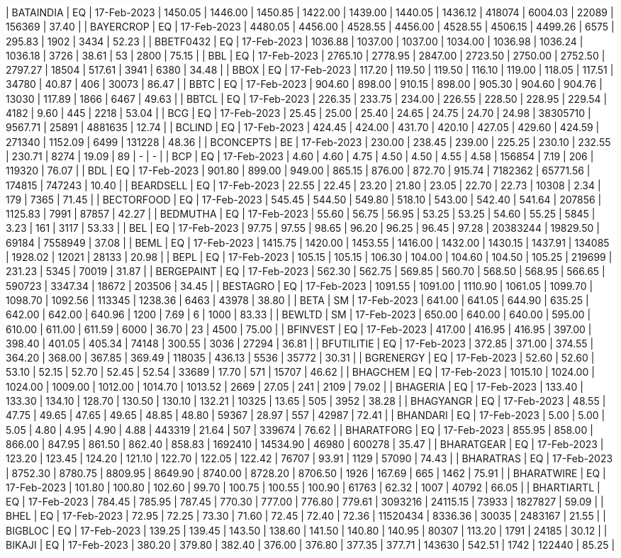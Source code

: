 | BATAINDIA | EQ | 17-Feb-2023 | 1450.05 | 1446.00 | 1450.85 | 1422.00 | 1439.00 | 1440.05 | 1436.12 | 418074 | 6004.03 | 22089 | 156369 | 37.40 |
| BAYERCROP | EQ | 17-Feb-2023 | 4480.05 | 4456.00 | 4528.55 | 4456.00 | 4528.55 | 4506.15 | 4499.26 | 6575 | 295.83 | 1902 | 3434 | 52.23 |
| BBETF0432 | EQ | 17-Feb-2023 | 1036.88 | 1037.00 | 1037.00 | 1034.00 | 1036.98 | 1036.24 | 1036.18 | 3726 | 38.61 | 53 | 2800 | 75.15 |
| BBL | EQ | 17-Feb-2023 | 2765.10 | 2778.95 | 2847.00 | 2723.50 | 2750.00 | 2752.50 | 2797.27 | 18504 | 517.61 | 3941 | 6380 | 34.48 |
| BBOX | EQ | 17-Feb-2023 | 117.20 | 119.50 | 119.50 | 116.10 | 119.00 | 118.05 | 117.51 | 34780 | 40.87 | 406 | 30073 | 86.47 |
| BBTC | EQ | 17-Feb-2023 | 904.60 | 898.00 | 910.15 | 898.00 | 905.30 | 904.60 | 904.76 | 13030 | 117.89 | 1866 | 6467 | 49.63 |
| BBTCL | EQ | 17-Feb-2023 | 226.35 | 233.75 | 234.00 | 226.55 | 228.50 | 228.95 | 229.54 | 4182 | 9.60 | 445 | 2218 | 53.04 |
| BCG | EQ | 17-Feb-2023 | 25.45 | 25.00 | 25.40 | 24.65 | 24.75 | 24.70 | 24.98 | 38305710 | 9567.71 | 25891 | 4881635 | 12.74 |
| BCLIND | EQ | 17-Feb-2023 | 424.45 | 424.00 | 431.70 | 420.10 | 427.05 | 429.60 | 424.59 | 271340 | 1152.09 | 6499 | 131228 | 48.36 |
| BCONCEPTS | BE | 17-Feb-2023 | 230.00 | 238.45 | 239.00 | 225.25 | 230.10 | 232.55 | 230.71 | 8274 | 19.09 | 89 | - | - |
| BCP | EQ | 17-Feb-2023 | 4.60 | 4.60 | 4.75 | 4.50 | 4.50 | 4.55 | 4.58 | 156854 | 7.19 | 206 | 119320 | 76.07 |
| BDL | EQ | 17-Feb-2023 | 901.80 | 899.00 | 949.00 | 865.15 | 876.00 | 872.70 | 915.74 | 7182362 | 65771.56 | 174815 | 747243 | 10.40 |
| BEARDSELL | EQ | 17-Feb-2023 | 22.55 | 22.45 | 23.20 | 21.80 | 23.05 | 22.70 | 22.73 | 10308 | 2.34 | 179 | 7365 | 71.45 |
| BECTORFOOD | EQ | 17-Feb-2023 | 545.45 | 544.50 | 549.80 | 518.10 | 543.00 | 542.40 | 541.64 | 207856 | 1125.83 | 7991 | 87857 | 42.27 |
| BEDMUTHA | EQ | 17-Feb-2023 | 55.60 | 56.75 | 56.95 | 53.25 | 53.25 | 54.60 | 55.25 | 5845 | 3.23 | 161 | 3117 | 53.33 |
| BEL | EQ | 17-Feb-2023 | 97.75 | 97.55 | 98.65 | 96.20 | 96.25 | 96.45 | 97.28 | 20383244 | 19829.50 | 69184 | 7558949 | 37.08 |
| BEML | EQ | 17-Feb-2023 | 1415.75 | 1420.00 | 1453.55 | 1416.00 | 1432.00 | 1430.15 | 1437.91 | 134085 | 1928.02 | 12021 | 28133 | 20.98 |
| BEPL | EQ | 17-Feb-2023 | 105.15 | 105.15 | 106.30 | 104.00 | 104.60 | 104.50 | 105.25 | 219699 | 231.23 | 5345 | 70019 | 31.87 |
| BERGEPAINT | EQ | 17-Feb-2023 | 562.30 | 562.75 | 569.85 | 560.70 | 568.50 | 568.95 | 566.65 | 590723 | 3347.34 | 18672 | 203506 | 34.45 |
| BESTAGRO | EQ | 17-Feb-2023 | 1091.55 | 1091.00 | 1110.90 | 1061.05 | 1099.70 | 1098.70 | 1092.56 | 113345 | 1238.36 | 6463 | 43978 | 38.80 |
| BETA | SM | 17-Feb-2023 | 641.00 | 641.05 | 644.90 | 635.25 | 642.00 | 642.00 | 640.96 | 1200 | 7.69 | 6 | 1000 | 83.33 |
| BEWLTD | SM | 17-Feb-2023 | 650.00 | 640.00 | 640.00 | 595.00 | 610.00 | 611.00 | 611.59 | 6000 | 36.70 | 23 | 4500 | 75.00 |
| BFINVEST | EQ | 17-Feb-2023 | 417.00 | 416.95 | 416.95 | 397.00 | 398.40 | 401.05 | 405.34 | 74148 | 300.55 | 3036 | 27294 | 36.81 |
| BFUTILITIE | EQ | 17-Feb-2023 | 372.85 | 371.00 | 374.55 | 364.20 | 368.00 | 367.85 | 369.49 | 118035 | 436.13 | 5536 | 35772 | 30.31 |
| BGRENERGY | EQ | 17-Feb-2023 | 52.60 | 52.60 | 53.10 | 52.15 | 52.70 | 52.45 | 52.54 | 33689 | 17.70 | 571 | 15707 | 46.62 |
| BHAGCHEM | EQ | 17-Feb-2023 | 1015.10 | 1024.00 | 1024.00 | 1009.00 | 1012.00 | 1014.70 | 1013.52 | 2669 | 27.05 | 241 | 2109 | 79.02 |
| BHAGERIA | EQ | 17-Feb-2023 | 133.40 | 133.30 | 134.10 | 128.70 | 130.50 | 130.10 | 132.21 | 10325 | 13.65 | 505 | 3952 | 38.28 |
| BHAGYANGR | EQ | 17-Feb-2023 | 48.55 | 47.75 | 49.65 | 47.65 | 49.65 | 48.85 | 48.80 | 59367 | 28.97 | 557 | 42987 | 72.41 |
| BHANDARI | EQ | 17-Feb-2023 | 5.00 | 5.00 | 5.05 | 4.80 | 4.95 | 4.90 | 4.88 | 443319 | 21.64 | 507 | 339674 | 76.62 |
| BHARATFORG | EQ | 17-Feb-2023 | 855.95 | 858.00 | 866.00 | 847.95 | 861.50 | 862.40 | 858.83 | 1692410 | 14534.90 | 46980 | 600278 | 35.47 |
| BHARATGEAR | EQ | 17-Feb-2023 | 123.20 | 123.45 | 124.20 | 121.10 | 122.70 | 122.05 | 122.42 | 76707 | 93.91 | 1129 | 57090 | 74.43 |
| BHARATRAS | EQ | 17-Feb-2023 | 8752.30 | 8780.75 | 8809.95 | 8649.90 | 8740.00 | 8728.20 | 8706.50 | 1926 | 167.69 | 665 | 1462 | 75.91 |
| BHARATWIRE | EQ | 17-Feb-2023 | 101.80 | 100.80 | 102.60 | 99.70 | 100.75 | 100.55 | 100.90 | 61763 | 62.32 | 1007 | 40792 | 66.05 |
| BHARTIARTL | EQ | 17-Feb-2023 | 784.45 | 785.95 | 787.45 | 770.30 | 777.00 | 776.80 | 779.61 | 3093216 | 24115.15 | 73933 | 1827827 | 59.09 |
| BHEL | EQ | 17-Feb-2023 | 72.95 | 72.25 | 73.30 | 71.60 | 72.45 | 72.40 | 72.36 | 11520434 | 8336.36 | 30035 | 2483167 | 21.55 |
| BIGBLOC | EQ | 17-Feb-2023 | 139.25 | 139.45 | 143.50 | 138.60 | 141.50 | 140.80 | 140.95 | 80307 | 113.20 | 1791 | 24185 | 30.12 |
| BIKAJI | EQ | 17-Feb-2023 | 380.20 | 379.80 | 382.40 | 376.00 | 376.80 | 377.35 | 377.71 | 143630 | 542.51 | 1742 | 122440 | 85.25 |